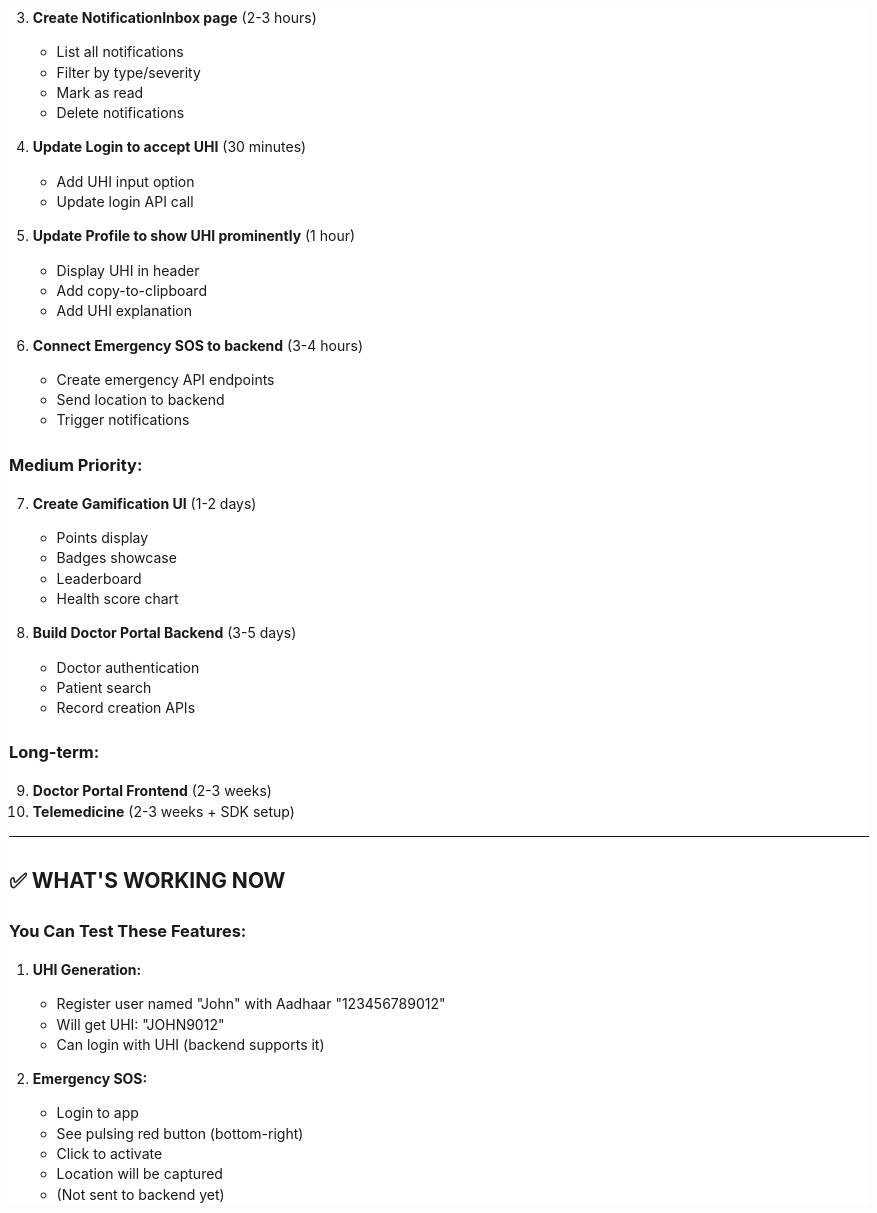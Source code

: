 3. **Create NotificationInbox page** (2-3 hours)
   - List all notifications
   - Filter by type/severity
   - Mark as read
   - Delete notifications

4. **Update Login to accept UHI** (30 minutes)
   - Add UHI input option
   - Update login API call

5. **Update Profile to show UHI prominently** (1 hour)
   - Display UHI in header
   - Add copy-to-clipboard
   - Add UHI explanation

6. **Connect Emergency SOS to backend** (3-4 hours)
   - Create emergency API endpoints
   - Send location to backend
   - Trigger notifications

### Medium Priority:

7. **Create Gamification UI** (1-2 days)
   - Points display
   - Badges showcase
   - Leaderboard
   - Health score chart

8. **Build Doctor Portal Backend** (3-5 days)
   - Doctor authentication
   - Patient search
   - Record creation APIs

### Long-term:

9. **Doctor Portal Frontend** (2-3 weeks)
10. **Telemedicine** (2-3 weeks + SDK setup)

---

## ✅ WHAT'S WORKING NOW

### You Can Test These Features:

1. **UHI Generation:**
   - Register user named "John" with Aadhaar "123456789012"
   - Will get UHI: "JOHN9012"
   - Can login with UHI (backend supports it)

2. **Emergency SOS:**
   - Login to app
   - See pulsing red button (bottom-right)
   - Click to activate
   - Location will be captured
   - (Not sent to backend yet)

